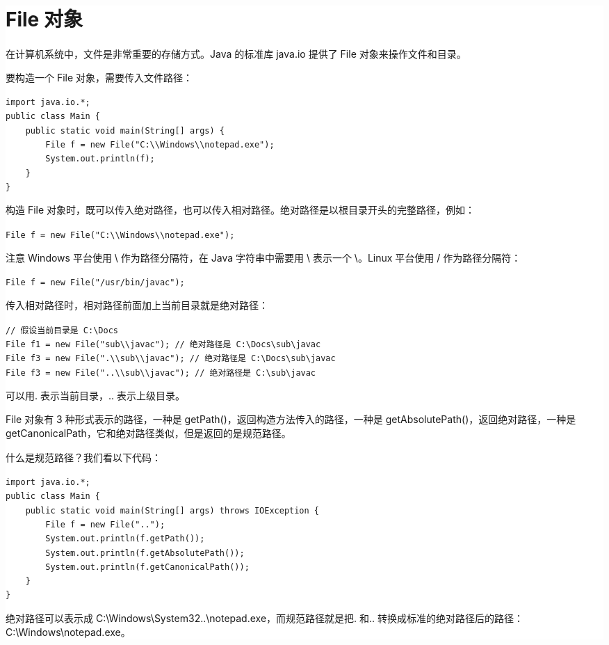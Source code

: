 # **File 对象**


在计算机系统中，文件是非常重要的存储方式。Java 的标准库 java.io 提供了 File 对象来操作文件和目录。

要构造一个 File 对象，需要传入文件路径：

```
import java.io.*;
public class Main {
    public static void main(String[] args) {
        File f = new File("C:\\Windows\\notepad.exe");
        System.out.println(f);
    }
}
```

构造 File 对象时，既可以传入绝对路径，也可以传入相对路径。绝对路径是以根目录开头的完整路径，例如：

```
File f = new File("C:\\Windows\\notepad.exe");
```

注意 Windows 平台使用 \ 作为路径分隔符，在 Java 字符串中需要用 \\ 表示一个 \。Linux 平台使用 / 作为路径分隔符：

```
File f = new File("/usr/bin/javac");
```

传入相对路径时，相对路径前面加上当前目录就是绝对路径：


```
// 假设当前目录是 C:\Docs
File f1 = new File("sub\\javac"); // 绝对路径是 C:\Docs\sub\javac
File f3 = new File(".\\sub\\javac"); // 绝对路径是 C:\Docs\sub\javac
File f3 = new File("..\\sub\\javac"); // 绝对路径是 C:\sub\javac
```

可以用. 表示当前目录，.. 表示上级目录。

File 对象有 3 种形式表示的路径，一种是 getPath()，返回构造方法传入的路径，一种是 getAbsolutePath()，返回绝对路径，一种是 getCanonicalPath，它和绝对路径类似，但是返回的是规范路径。

什么是规范路径？我们看以下代码：

```
import java.io.*;
public class Main {
    public static void main(String[] args) throws IOException {
        File f = new File("..");
        System.out.println(f.getPath());
        System.out.println(f.getAbsolutePath());
        System.out.println(f.getCanonicalPath());
    }
}
```

绝对路径可以表示成 C:\Windows\System32\..\notepad.exe，而规范路径就是把. 和.. 转换成标准的绝对路径后的路径：C:\Windows\notepad.exe。
